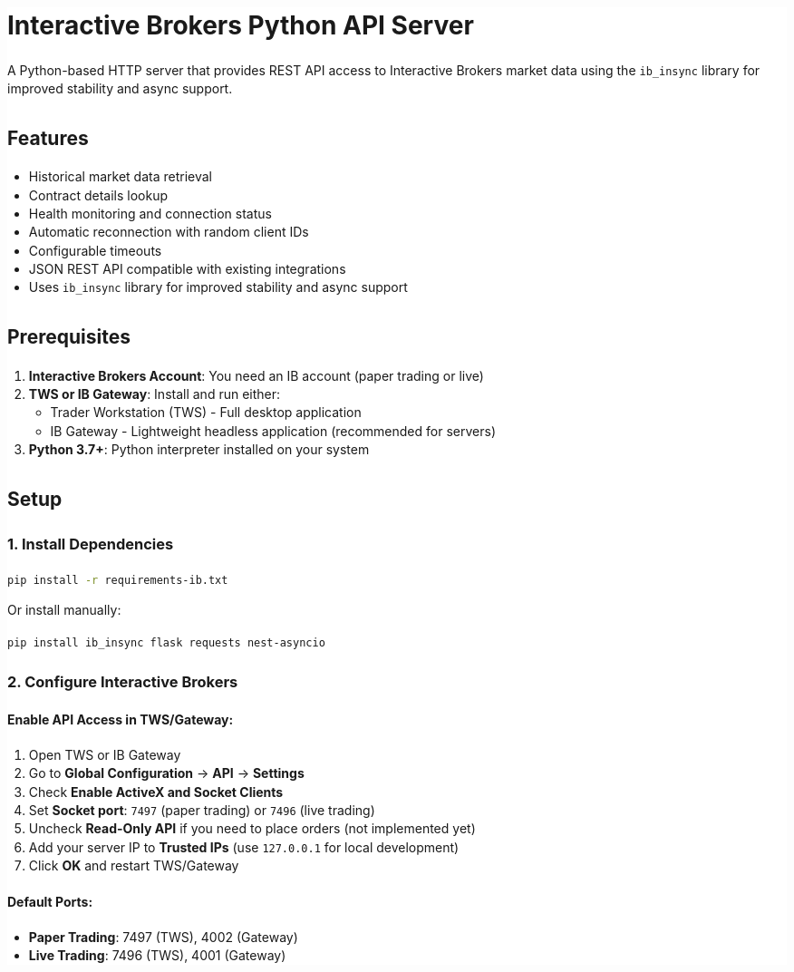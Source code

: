# Interactive Brokers Python API Server

A Python-based HTTP server that provides REST API access to Interactive Brokers market data using the `ib_insync` library for improved stability and async support.

## Features

- Historical market data retrieval
- Contract details lookup
- Health monitoring and connection status
- Automatic reconnection with random client IDs
- Configurable timeouts
- JSON REST API compatible with existing integrations
- Uses `ib_insync` library for improved stability and async support

## Prerequisites

1. **Interactive Brokers Account**: You need an IB account (paper trading or live)
2. **TWS or IB Gateway**: Install and run either:
   - Trader Workstation (TWS) - Full desktop application
   - IB Gateway - Lightweight headless application (recommended for servers)
3. **Python 3.7+**: Python interpreter installed on your system

## Setup

### 1. Install Dependencies

```bash
pip install -r requirements-ib.txt
```

Or install manually:
```bash
pip install ib_insync flask requests nest-asyncio
```

### 2. Configure Interactive Brokers

#### Enable API Access in TWS/Gateway:
1. Open TWS or IB Gateway
2. Go to **Global Configuration** → **API** → **Settings**
3. Check **Enable ActiveX and Socket Clients**
4. Set **Socket port**: `7497` (paper trading) or `7496` (live trading)
5. Uncheck **Read-Only API** if you need to place orders (not implemented yet)
6. Add your server IP to **Trusted IPs** (use `127.0.0.1` for local development)
7. Click **OK** and restart TWS/Gateway

#### Default Ports:
- **Paper Trading**: 7497 (TWS), 4002 (Gateway)
- **Live Trading**: 7496 (TWS), 4001 (Gateway)
